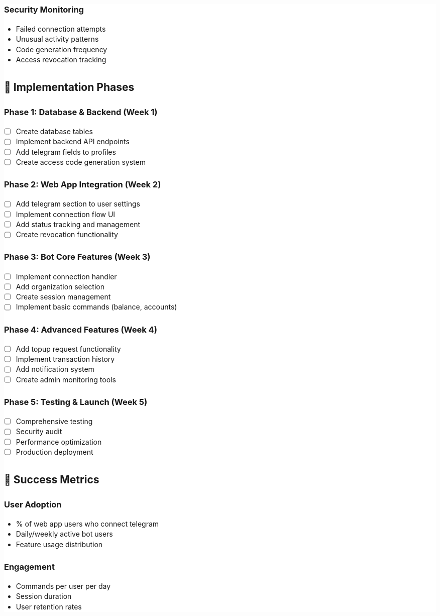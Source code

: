 ### Security Monitoring
- Failed connection attempts
- Unusual activity patterns
- Code generation frequency
- Access revocation tracking

## 🚀 Implementation Phases

### Phase 1: Database & Backend (Week 1)
- [ ] Create database tables
- [ ] Implement backend API endpoints
- [ ] Add telegram fields to profiles
- [ ] Create access code generation system

### Phase 2: Web App Integration (Week 2)
- [ ] Add telegram section to user settings
- [ ] Implement connection flow UI
- [ ] Add status tracking and management
- [ ] Create revocation functionality

### Phase 3: Bot Core Features (Week 3)
- [ ] Implement connection handler
- [ ] Add organization selection
- [ ] Create session management
- [ ] Implement basic commands (balance, accounts)

### Phase 4: Advanced Features (Week 4)
- [ ] Add topup request functionality
- [ ] Implement transaction history
- [ ] Add notification system
- [ ] Create admin monitoring tools

### Phase 5: Testing & Launch (Week 5)
- [ ] Comprehensive testing
- [ ] Security audit
- [ ] Performance optimization
- [ ] Production deployment

## 🎯 Success Metrics

### User Adoption
- % of web app users who connect telegram
- Daily/weekly active bot users
- Feature usage distribution

### Engagement
- Commands per user per day
- Session duration
- User retention rates
